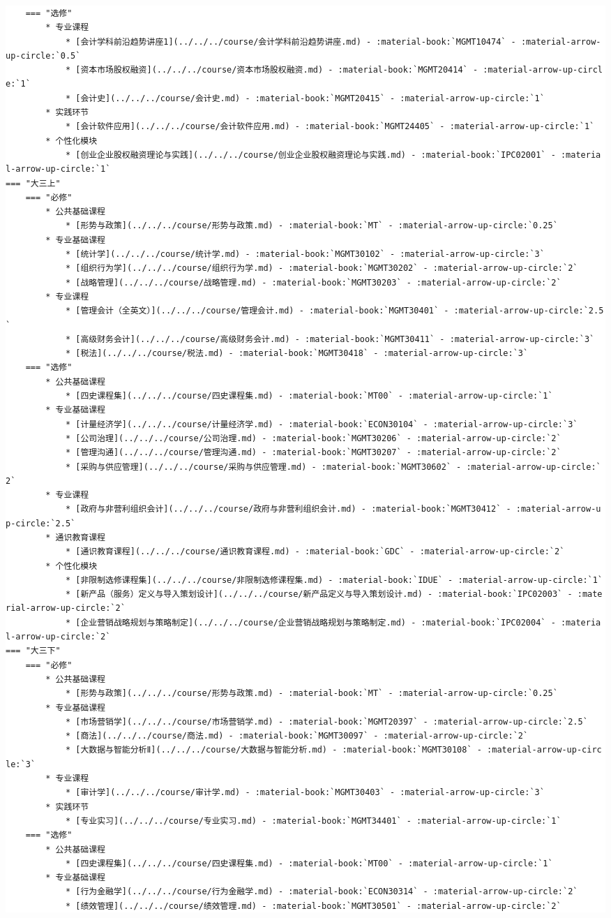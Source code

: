         === "选修"  
            * 专业课程
                * [会计学科前沿趋势讲座1](../../../course/会计学科前沿趋势讲座.md) - :material-book:`MGMT10474` - :material-arrow-up-circle:`0.5`  
                * [资本市场股权融资](../../../course/资本市场股权融资.md) - :material-book:`MGMT20414` - :material-arrow-up-circle:`1`  
                * [会计史](../../../course/会计史.md) - :material-book:`MGMT20415` - :material-arrow-up-circle:`1`  
            * 实践环节
                * [会计软件应用](../../../course/会计软件应用.md) - :material-book:`MGMT24405` - :material-arrow-up-circle:`1`  
            * 个性化模块
                * [创业企业股权融资理论与实践](../../../course/创业企业股权融资理论与实践.md) - :material-book:`IPC02001` - :material-arrow-up-circle:`1`  
    === "大三上"  
        === "必修"  
            * 公共基础课程
                * [形势与政策](../../../course/形势与政策.md) - :material-book:`MT` - :material-arrow-up-circle:`0.25`  
            * 专业基础课程
                * [统计学](../../../course/统计学.md) - :material-book:`MGMT30102` - :material-arrow-up-circle:`3`  
                * [组织行为学](../../../course/组织行为学.md) - :material-book:`MGMT30202` - :material-arrow-up-circle:`2`  
                * [战略管理](../../../course/战略管理.md) - :material-book:`MGMT30203` - :material-arrow-up-circle:`2`  
            * 专业课程
                * [管理会计（全英文）](../../../course/管理会计.md) - :material-book:`MGMT30401` - :material-arrow-up-circle:`2.5`  
                * [高级财务会计](../../../course/高级财务会计.md) - :material-book:`MGMT30411` - :material-arrow-up-circle:`3`  
                * [税法](../../../course/税法.md) - :material-book:`MGMT30418` - :material-arrow-up-circle:`3`  
        === "选修"  
            * 公共基础课程
                * [四史课程集](../../../course/四史课程集.md) - :material-book:`MT00` - :material-arrow-up-circle:`1`  
            * 专业基础课程
                * [计量经济学](../../../course/计量经济学.md) - :material-book:`ECON30104` - :material-arrow-up-circle:`3`  
                * [公司治理](../../../course/公司治理.md) - :material-book:`MGMT30206` - :material-arrow-up-circle:`2`  
                * [管理沟通](../../../course/管理沟通.md) - :material-book:`MGMT30207` - :material-arrow-up-circle:`2`  
                * [采购与供应管理](../../../course/采购与供应管理.md) - :material-book:`MGMT30602` - :material-arrow-up-circle:`2`  
            * 专业课程
                * [政府与非营利组织会计](../../../course/政府与非营利组织会计.md) - :material-book:`MGMT30412` - :material-arrow-up-circle:`2.5`  
            * 通识教育课程
                * [通识教育课程](../../../course/通识教育课程.md) - :material-book:`GDC` - :material-arrow-up-circle:`2`  
            * 个性化模块
                * [非限制选修课程集](../../../course/非限制选修课程集.md) - :material-book:`IDUE` - :material-arrow-up-circle:`1`  
                * [新产品（服务）定义与导入策划设计](../../../course/新产品定义与导入策划设计.md) - :material-book:`IPC02003` - :material-arrow-up-circle:`2`  
                * [企业营销战略规划与策略制定](../../../course/企业营销战略规划与策略制定.md) - :material-book:`IPC02004` - :material-arrow-up-circle:`2`  
    === "大三下"  
        === "必修"  
            * 公共基础课程
                * [形势与政策](../../../course/形势与政策.md) - :material-book:`MT` - :material-arrow-up-circle:`0.25`  
            * 专业基础课程
                * [市场营销学](../../../course/市场营销学.md) - :material-book:`MGMT20397` - :material-arrow-up-circle:`2.5`  
                * [商法](../../../course/商法.md) - :material-book:`MGMT30097` - :material-arrow-up-circle:`2`  
                * [大数据与智能分析Ⅱ](../../../course/大数据与智能分析.md) - :material-book:`MGMT30108` - :material-arrow-up-circle:`3`  
            * 专业课程
                * [审计学](../../../course/审计学.md) - :material-book:`MGMT30403` - :material-arrow-up-circle:`3`  
            * 实践环节
                * [专业实习](../../../course/专业实习.md) - :material-book:`MGMT34401` - :material-arrow-up-circle:`1`  
        === "选修"  
            * 公共基础课程
                * [四史课程集](../../../course/四史课程集.md) - :material-book:`MT00` - :material-arrow-up-circle:`1`  
            * 专业基础课程
                * [行为金融学](../../../course/行为金融学.md) - :material-book:`ECON30314` - :material-arrow-up-circle:`2`  
                * [绩效管理](../../../course/绩效管理.md) - :material-book:`MGMT30501` - :material-arrow-up-circle:`2`  